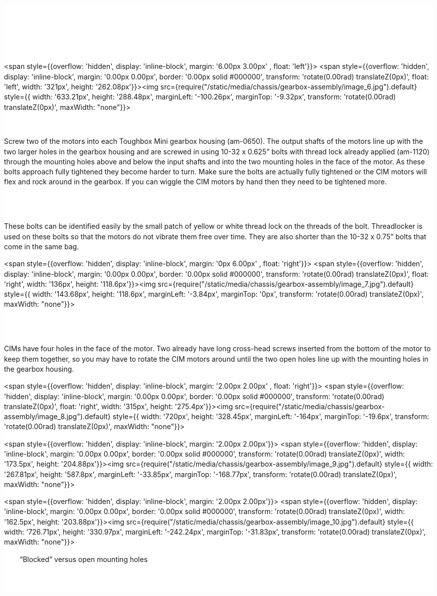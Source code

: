 <p><br /> <br /> <br /><br /><br /></p>

<div style={{pageBreakAfter: 'always'}}></div>

<span style={{overflow: 'hidden', display: 'inline-block', margin: '6.00px 3.00px' ,  float: 'left'}}>
<span style={{overflow: 'hidden', display: 'inline-block', margin: '0.00px 0.00px', border: '0.00px solid #000000', transform: 'rotate(0.00rad) translateZ(0px)',  float: 'left', width: '321px', height: '262.08px'}}><img src={require("/static/media/chassis/gearbox-assembly/image_6.jpg").default} style={{ width: '633.21px', height: '288.48px', marginLeft: '-100.26px', marginTop: '-9.32px', transform: 'rotate(0.00rad) translateZ(0px)', maxWidth: "none"}}></img> </span>
</span>

<br />

Screw two of the motors into each Toughbox Mini gearbox housing (am-0650). The output shafts of the motors line up with the two larger holes in the gearbox housing and are screwed in using 10-32 x 0.625&rdquo; bolts with thread lock already applied (am-1120) through the mounting holes above and below the input shafts and into the two mounting holes in the face of the motor. As these bolts approach fully tightened they become harder to turn. Make sure the bolts are actually fully tightened or the CIM motors will flex and rock around in the gearbox. If you can wiggle the CIM motors by hand then they need to be tightened more.

<p><br /> <br /> </p>

These bolts can be identified easily by the small patch of yellow or white thread lock on the threads of the bolt. Threadlocker is used on these bolts so that the motors do not vibrate them free over time. They are also shorter than the 10-32 x 0.75&rdquo; bolts that come in the same bag.

<span style={{overflow: 'hidden', display: 'inline-block', margin: '0px 6.00px' ,  float: 'right'}}>
<span style={{overflow: 'hidden', display: 'inline-block', margin: '0.00px 0.00px', border: '0.00px solid #000000', transform: 'rotate(0.00rad) translateZ(0px)',  float: 'right', width: '136px', height: '118.6px'}}><img src={require("/static/media/chassis/gearbox-assembly/image_7.jpg").default} style={{ width: '143.68px', height: '118.6px', marginLeft: '-3.84px', marginTop: '0px', transform: 'rotate(0.00rad) translateZ(0px)', maxWidth: "none"}}></img> </span>
</span>

<p><br /> <br /> </p>

CIMs have four holes in the face of the motor. Two already have long cross-head screws inserted from the bottom of the motor to keep them together, so you may have to rotate the CIM motors around until the two open holes line up with the mounting holes in the gearbox housing.

<span style={{overflow: 'hidden', display: 'inline-block', margin: '2.00px 2.00px' ,  float: 'right'}}>
<span style={{overflow: 'hidden', display: 'inline-block', margin: '0.00px 0.00px', border: '0.00px solid #000000', transform: 'rotate(0.00rad) translateZ(0px)',  float: 'right', width: '315px', height: '275.4px'}}><img src={require("/static/media/chassis/gearbox-assembly/image_8.jpg").default} style={{ width: '720px', height: '328.45px', marginLeft: '-164px', marginTop: '-19.6px', transform: 'rotate(0.00rad) translateZ(0px)', maxWidth: "none"}}></img> </span>
</span>

<span style={{overflow: 'hidden', display: 'inline-block', margin: '2.00px 2.00px'}}>
<span style={{overflow: 'hidden', display: 'inline-block', margin: '0.00px 0.00px', border: '0.00px solid #000000', transform: 'rotate(0.00rad) translateZ(0px)',  width: '173.5px', height: '204.88px'}}><img src={require("/static/media/chassis/gearbox-assembly/image_9.jpg").default} style={{ width: '267.81px', height: '587.8px', marginLeft: '-33.85px', marginTop: '-168.77px', transform: 'rotate(0.00rad) translateZ(0px)', maxWidth: "none"}}></img> </span>
</span>

<span style={{overflow: 'hidden', display: 'inline-block', margin: '2.00px 2.00px'}}>
<span style={{overflow: 'hidden', display: 'inline-block', margin: '0.00px 0.00px', border: '0.00px solid #000000', transform: 'rotate(0.00rad) translateZ(0px)',  width: '162.5px', height: '203.88px'}}><img src={require("/static/media/chassis/gearbox-assembly/image_10.jpg").default} style={{ width: '726.71px', height: '330.97px', marginLeft: '-242.24px', marginTop: '-31.83px', transform: 'rotate(0.00rad) translateZ(0px)', maxWidth: "none"}}></img> </span>
</span>

&nbsp;&nbsp;&nbsp;&nbsp;&nbsp;&nbsp;&nbsp;&nbsp;&ldquo;Blocked&rdquo; versus open mounting holes

<p><br /><br /> </p>

<div style={{pageBreakAfter: 'always'}}></div>
